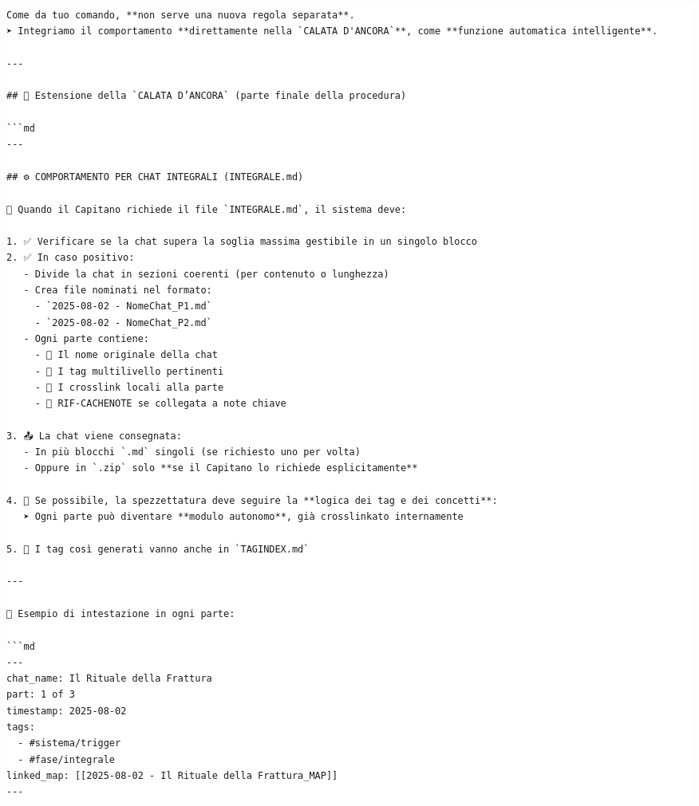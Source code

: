 ```
Come da tuo comando, **non serve una nuova regola separata**.  
➤ Integriamo il comportamento **direttamente nella `CALATA D'ANCORA`**, come **funzione automatica intelligente**.

---

## 📜 Estensione della `CALATA D’ANCORA` (parte finale della procedura)

```md
---

## ⚙️ COMPORTAMENTO PER CHAT INTEGRALI (INTEGRALE.md)

📌 Quando il Capitano richiede il file `INTEGRALE.md`, il sistema deve:

1. ✅ Verificare se la chat supera la soglia massima gestibile in un singolo blocco
2. ✅ In caso positivo:
   - Divide la chat in sezioni coerenti (per contenuto o lunghezza)
   - Crea file nominati nel formato:
     - `2025-08-02 - NomeChat_P1.md`
     - `2025-08-02 - NomeChat_P2.md`
   - Ogni parte contiene:
     - 📛 Il nome originale della chat
     - 🧩 I tag multilivello pertinenti
     - 🔗 I crosslink locali alla parte
     - 📓 RIF‑CACHENOTE se collegata a note chiave

3. 📤 La chat viene consegnata:
   - In più blocchi `.md` singoli (se richiesto uno per volta)
   - Oppure in `.zip` solo **se il Capitano lo richiede esplicitamente**

4. 🧠 Se possibile, la spezzettatura deve seguire la **logica dei tag e dei concetti**:
   ➤ Ogni parte può diventare **modulo autonomo**, già crosslinkato internamente

5. 📓 I tag così generati vanno anche in `TAGINDEX.md`

---

📘 Esempio di intestazione in ogni parte:

```md
---
chat_name: Il Rituale della Frattura
part: 1 of 3
timestamp: 2025-08-02
tags:
  - #sistema/trigger
  - #fase/integrale
linked_map: [[2025-08-02 - Il Rituale della Frattura_MAP]]
---
```

